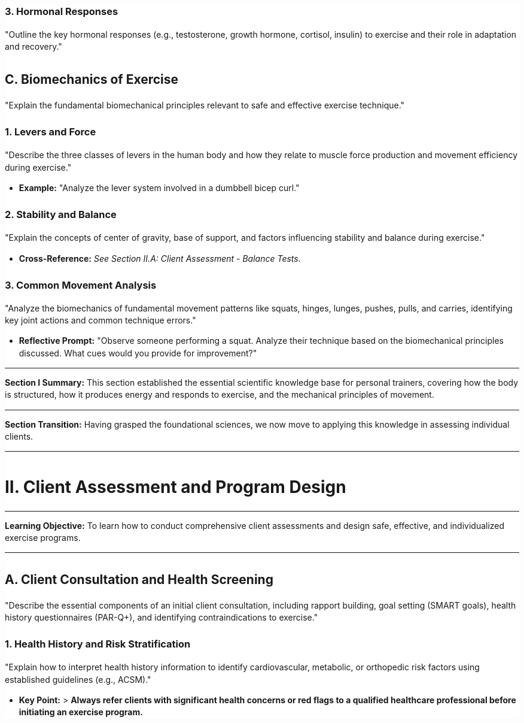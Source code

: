 ### 3. Hormonal Responses
"Outline the key hormonal responses (e.g., testosterone, growth hormone, cortisol, insulin) to exercise and their role in adaptation and recovery."

## C. Biomechanics of Exercise
"Explain the fundamental biomechanical principles relevant to safe and effective exercise technique."

### 1. Levers and Force
"Describe the three classes of levers in the human body and how they relate to muscle force production and movement efficiency during exercise."
*   **Example:** "Analyze the lever system involved in a dumbbell bicep curl."

### 2. Stability and Balance
"Explain the concepts of center of gravity, base of support, and factors influencing stability and balance during exercise."
*   **Cross-Reference:** *See Section II.A: Client Assessment - Balance Tests.*

### 3. Common Movement Analysis
"Analyze the biomechanics of fundamental movement patterns like squats, hinges, lunges, pushes, pulls, and carries, identifying key joint actions and common technique errors."
*   **Reflective Prompt:** "Observe someone performing a squat. Analyze their technique based on the biomechanical principles discussed. What cues would you provide for improvement?"

***
**Section I Summary:** This section established the essential scientific knowledge base for personal trainers, covering how the body is structured, how it produces energy and responds to exercise, and the mechanical principles of movement.
***
**Section Transition:** Having grasped the foundational sciences, we now move to applying this knowledge in assessing individual clients.
***

# II. Client Assessment and Program Design

***
**Learning Objective:** To learn how to conduct comprehensive client assessments and design safe, effective, and individualized exercise programs.
***

## A. Client Consultation and Health Screening
"Describe the essential components of an initial client consultation, including rapport building, goal setting (SMART goals), health history questionnaires (PAR-Q+), and identifying contraindications to exercise."

### 1. Health History and Risk Stratification
"Explain how to interpret health history information to identify cardiovascular, metabolic, or orthopedic risk factors using established guidelines (e.g., ACSM)."
*   **Key Point:** > **Always refer clients with significant health concerns or red flags to a qualified healthcare professional before initiating an exercise program.**
